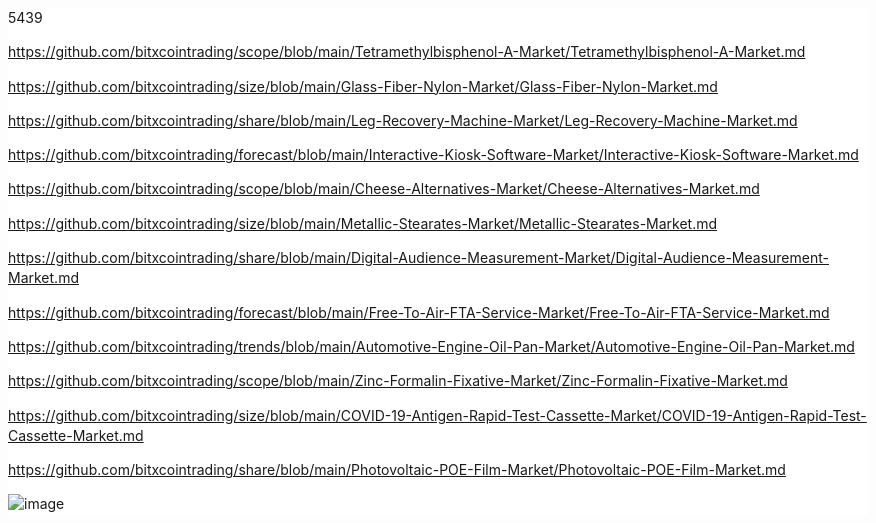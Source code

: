 5439</p><p><a href="https://github.com/bitxcointrading/scope/blob/main/Tetramethylbisphenol-A-Market/Tetramethylbisphenol-A-Market.md">https://github.com/bitxcointrading/scope/blob/main/Tetramethylbisphenol-A-Market/Tetramethylbisphenol-A-Market.md</a></p><p><a href="https://github.com/bitxcointrading/size/blob/main/Glass-Fiber-Nylon-Market/Glass-Fiber-Nylon-Market.md">https://github.com/bitxcointrading/size/blob/main/Glass-Fiber-Nylon-Market/Glass-Fiber-Nylon-Market.md</a></p><p><a href="https://github.com/bitxcointrading/share/blob/main/Leg-Recovery-Machine-Market/Leg-Recovery-Machine-Market.md">https://github.com/bitxcointrading/share/blob/main/Leg-Recovery-Machine-Market/Leg-Recovery-Machine-Market.md</a></p><p><a href="https://github.com/bitxcointrading/forecast/blob/main/Interactive-Kiosk-Software-Market/Interactive-Kiosk-Software-Market.md">https://github.com/bitxcointrading/forecast/blob/main/Interactive-Kiosk-Software-Market/Interactive-Kiosk-Software-Market.md</a></p><p><a href="https://github.com/bitxcointrading/scope/blob/main/Cheese-Alternatives-Market/Cheese-Alternatives-Market.md">https://github.com/bitxcointrading/scope/blob/main/Cheese-Alternatives-Market/Cheese-Alternatives-Market.md</a></p><p><a href="https://github.com/bitxcointrading/size/blob/main/Metallic-Stearates-Market/Metallic-Stearates-Market.md">https://github.com/bitxcointrading/size/blob/main/Metallic-Stearates-Market/Metallic-Stearates-Market.md</a></p><p><a href="https://github.com/bitxcointrading/share/blob/main/Digital-Audience-Measurement-Market/Digital-Audience-Measurement-Market.md">https://github.com/bitxcointrading/share/blob/main/Digital-Audience-Measurement-Market/Digital-Audience-Measurement-Market.md</a></p><p><a href="https://github.com/bitxcointrading/forecast/blob/main/Free-To-Air-FTA-Service-Market/Free-To-Air-FTA-Service-Market.md">https://github.com/bitxcointrading/forecast/blob/main/Free-To-Air-FTA-Service-Market/Free-To-Air-FTA-Service-Market.md</a></p><p><a href="https://github.com/bitxcointrading/trends/blob/main/Automotive-Engine-Oil-Pan-Market/Automotive-Engine-Oil-Pan-Market.md">https://github.com/bitxcointrading/trends/blob/main/Automotive-Engine-Oil-Pan-Market/Automotive-Engine-Oil-Pan-Market.md</a></p><p><a href="https://github.com/bitxcointrading/scope/blob/main/Zinc-Formalin-Fixative-Market/Zinc-Formalin-Fixative-Market.md">https://github.com/bitxcointrading/scope/blob/main/Zinc-Formalin-Fixative-Market/Zinc-Formalin-Fixative-Market.md</a></p><p><a href="https://github.com/bitxcointrading/size/blob/main/COVID-19-Antigen-Rapid-Test-Cassette-Market/COVID-19-Antigen-Rapid-Test-Cassette-Market.md">https://github.com/bitxcointrading/size/blob/main/COVID-19-Antigen-Rapid-Test-Cassette-Market/COVID-19-Antigen-Rapid-Test-Cassette-Market.md</a></p><p><a href="https://github.com/bitxcointrading/share/blob/main/Photovoltaic-POE-Film-Market/Photovoltaic-POE-Film-Market.md">https://github.com/bitxcointrading/share/blob/main/Photovoltaic-POE-Film-Market/Photovoltaic-POE-Film-Market.md</a></p>
![image](https://github.com/user-attachments/assets/580edbb8-9948-471d-a52c-fe8a7c442209)
